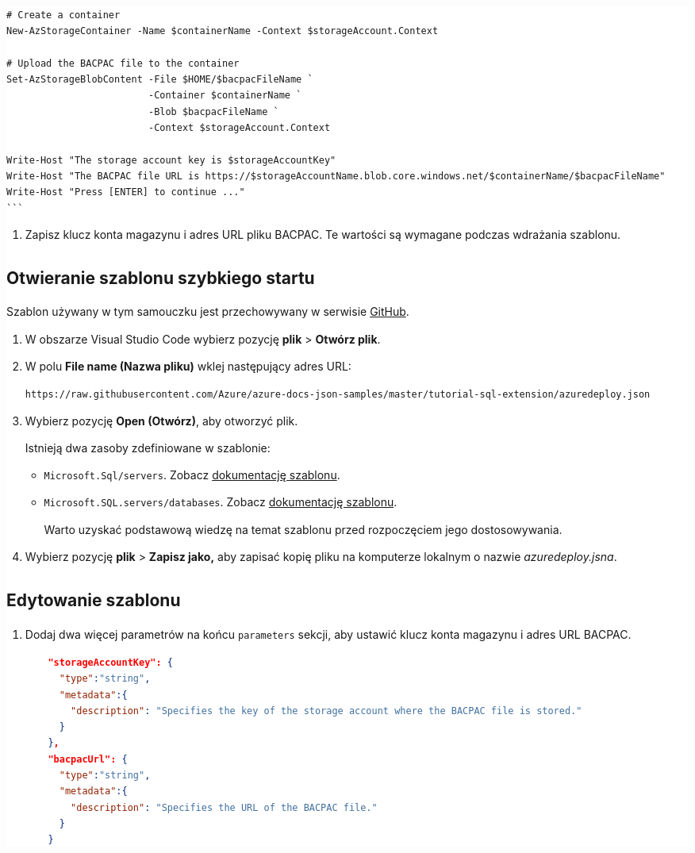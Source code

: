     # Create a container
    New-AzStorageContainer -Name $containerName -Context $storageAccount.Context

    # Upload the BACPAC file to the container
    Set-AzStorageBlobContent -File $HOME/$bacpacFileName `
                             -Container $containerName `
                             -Blob $bacpacFileName `
                             -Context $storageAccount.Context

    Write-Host "The storage account key is $storageAccountKey"
    Write-Host "The BACPAC file URL is https://$storageAccountName.blob.core.windows.net/$containerName/$bacpacFileName"
    Write-Host "Press [ENTER] to continue ..."
    ```

1. Zapisz klucz konta magazynu i adres URL pliku BACPAC. Te wartości są wymagane podczas wdrażania szablonu.

## <a name="open-a-quickstart-template"></a>Otwieranie szablonu szybkiego startu

Szablon używany w tym samouczku jest przechowywany w serwisie [GitHub](https://raw.githubusercontent.com/Azure/azure-docs-json-samples/master/tutorial-sql-extension/azuredeploy.json).

1. W obszarze Visual Studio Code wybierz pozycję **plik**  >  **Otwórz plik**.
1. W polu **File name (Nazwa pliku)** wklej następujący adres URL:

    ```url
    https://raw.githubusercontent.com/Azure/azure-docs-json-samples/master/tutorial-sql-extension/azuredeploy.json
    ```

1. Wybierz pozycję **Open (Otwórz)**, aby otworzyć plik.

    Istnieją dwa zasoby zdefiniowane w szablonie:

   * `Microsoft.Sql/servers`. Zobacz [dokumentację szablonu](/azure/templates/microsoft.sql/servers).
   * `Microsoft.SQL.servers/databases`. Zobacz [dokumentację szablonu](/azure/templates/microsoft.sql/servers/databases).

        Warto uzyskać podstawową wiedzę na temat szablonu przed rozpoczęciem jego dostosowywania.
1. Wybierz pozycję **plik**  >  **Zapisz jako,** aby zapisać kopię pliku na komputerze lokalnym o nazwie *azuredeploy.jsna*.

## <a name="edit-the-template"></a>Edytowanie szablonu

1. Dodaj dwa więcej parametrów na końcu `parameters` sekcji, aby ustawić klucz konta magazynu i adres URL BACPAC.

    ```json
        "storageAccountKey": {
          "type":"string",
          "metadata":{
            "description": "Specifies the key of the storage account where the BACPAC file is stored."
          }
        },
        "bacpacUrl": {
          "type":"string",
          "metadata":{
            "description": "Specifies the URL of the BACPAC file."
          }
        }
    ```
